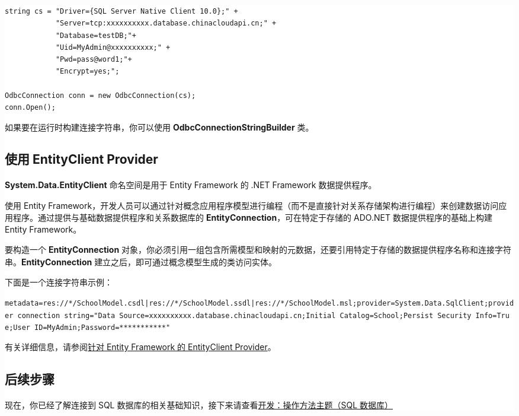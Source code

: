     string cs = "Driver={SQL Server Native Client 10.0};" +
                "Server=tcp:xxxxxxxxxx.database.chinacloudapi.cn;" +
                "Database=testDB;"+
                "Uid=MyAdmin@xxxxxxxxxx;" +
                "Pwd=pass@word1;"+
                "Encrypt=yes;";

    OdbcConnection conn = new OdbcConnection(cs);
    conn.Open();

如果要在运行时构建连接字符串，你可以使用 **OdbcConnectionStringBuilder** 类。

## 使用 EntityClient Provider

**System.Data.EntityClient** 命名空间是用于 Entity Framework 的 .NET Framework 数据提供程序。

使用 Entity Framework，开发人员可以通过针对概念应用程序模型进行编程（而不是直接针对关系存储架构进行编程）来创建数据访问应用程序。通过提供与基础数据提供程序和关系数据库的 **EntityConnection**，可在特定于存储的 ADO.NET 数据提供程序的基础上构建 Entity Framework。

要构造一个 **EntityConnection** 对象，你必须引用一组包含所需模型和映射的元数据，还要引用特定于存储的数据提供程序名称和连接字符串。**EntityConnection** 建立之后，即可通过概念模型生成的类访问实体。

下面是一个连接字符串示例：

    metadata=res://*/SchoolModel.csdl|res://*/SchoolModel.ssdl|res://*/SchoolModel.msl;provider=System.Data.SqlClient;provider connection string="Data Source=xxxxxxxxxx.database.chinacloudapi.cn;Initial Catalog=School;Persist Security Info=True;User ID=MyAdmin;Password=***********"

有关详细信息，请参阅[针对 Entity Framework 的 EntityClient Provider](http://msdn.microsoft.com/zh-cn/library/bb738561.aspx)。

## 后续步骤

现在，你已经了解连接到 SQL 数据库的相关基础知识，接下来请查看[开发：操作方法主题（SQL 数据库）](http://msdn.microsoft.com//zh-cn/library/windowsazure/ee621787.aspx)
 

